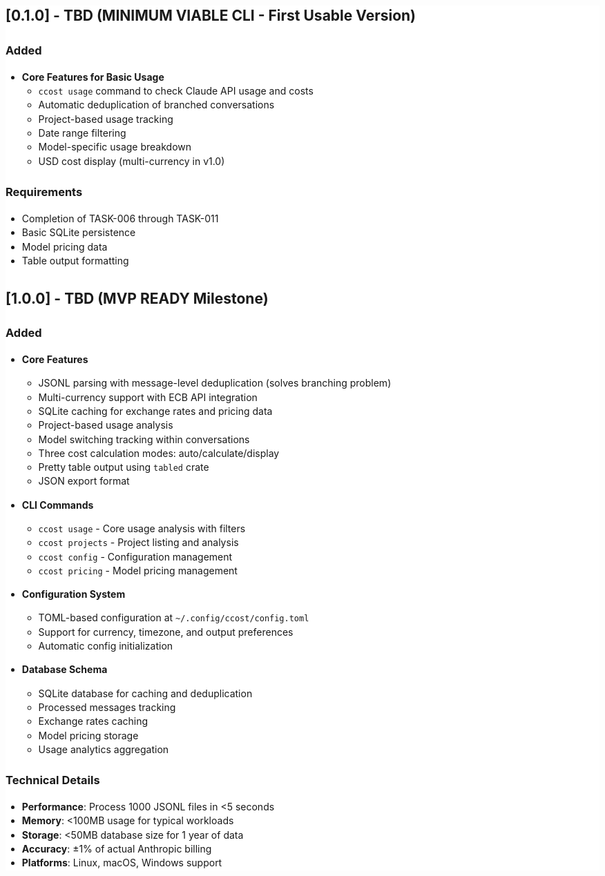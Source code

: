 ## [0.1.0] - TBD (MINIMUM VIABLE CLI - First Usable Version)

### Added
- **Core Features for Basic Usage**
  - `ccost usage` command to check Claude API usage and costs
  - Automatic deduplication of branched conversations
  - Project-based usage tracking
  - Date range filtering
  - Model-specific usage breakdown
  - USD cost display (multi-currency in v1.0)

### Requirements
- Completion of TASK-006 through TASK-011
- Basic SQLite persistence
- Model pricing data
- Table output formatting

## [1.0.0] - TBD (MVP READY Milestone)

### Added
- **Core Features**
  - JSONL parsing with message-level deduplication (solves branching problem)
  - Multi-currency support with ECB API integration
  - SQLite caching for exchange rates and pricing data
  - Project-based usage analysis
  - Model switching tracking within conversations
  - Three cost calculation modes: auto/calculate/display
  - Pretty table output using `tabled` crate
  - JSON export format

- **CLI Commands**
  - `ccost usage` - Core usage analysis with filters
  - `ccost projects` - Project listing and analysis  
  - `ccost config` - Configuration management
  - `ccost pricing` - Model pricing management

- **Configuration System**
  - TOML-based configuration at `~/.config/ccost/config.toml`
  - Support for currency, timezone, and output preferences
  - Automatic config initialization

- **Database Schema**
  - SQLite database for caching and deduplication
  - Processed messages tracking
  - Exchange rates caching
  - Model pricing storage
  - Usage analytics aggregation

### Technical Details
- **Performance**: Process 1000 JSONL files in <5 seconds
- **Memory**: <100MB usage for typical workloads
- **Storage**: <50MB database size for 1 year of data
- **Accuracy**: ±1% of actual Anthropic billing
- **Platforms**: Linux, macOS, Windows support
